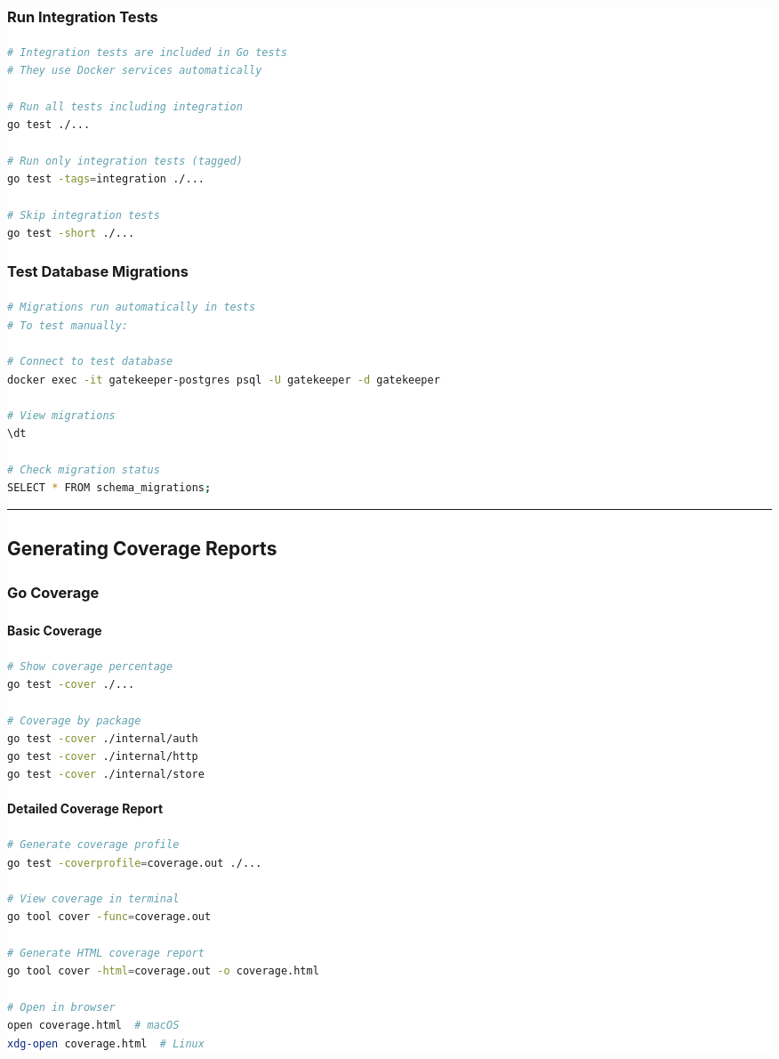 ### Run Integration Tests
```bash
# Integration tests are included in Go tests
# They use Docker services automatically

# Run all tests including integration
go test ./...

# Run only integration tests (tagged)
go test -tags=integration ./...

# Skip integration tests
go test -short ./...
```

### Test Database Migrations
```bash
# Migrations run automatically in tests
# To test manually:

# Connect to test database
docker exec -it gatekeeper-postgres psql -U gatekeeper -d gatekeeper

# View migrations
\dt

# Check migration status
SELECT * FROM schema_migrations;
```

---

## Generating Coverage Reports

### Go Coverage

#### Basic Coverage
```bash
# Show coverage percentage
go test -cover ./...

# Coverage by package
go test -cover ./internal/auth
go test -cover ./internal/http
go test -cover ./internal/store
```

#### Detailed Coverage Report
```bash
# Generate coverage profile
go test -coverprofile=coverage.out ./...

# View coverage in terminal
go tool cover -func=coverage.out

# Generate HTML coverage report
go tool cover -html=coverage.out -o coverage.html

# Open in browser
open coverage.html  # macOS
xdg-open coverage.html  # Linux
```
